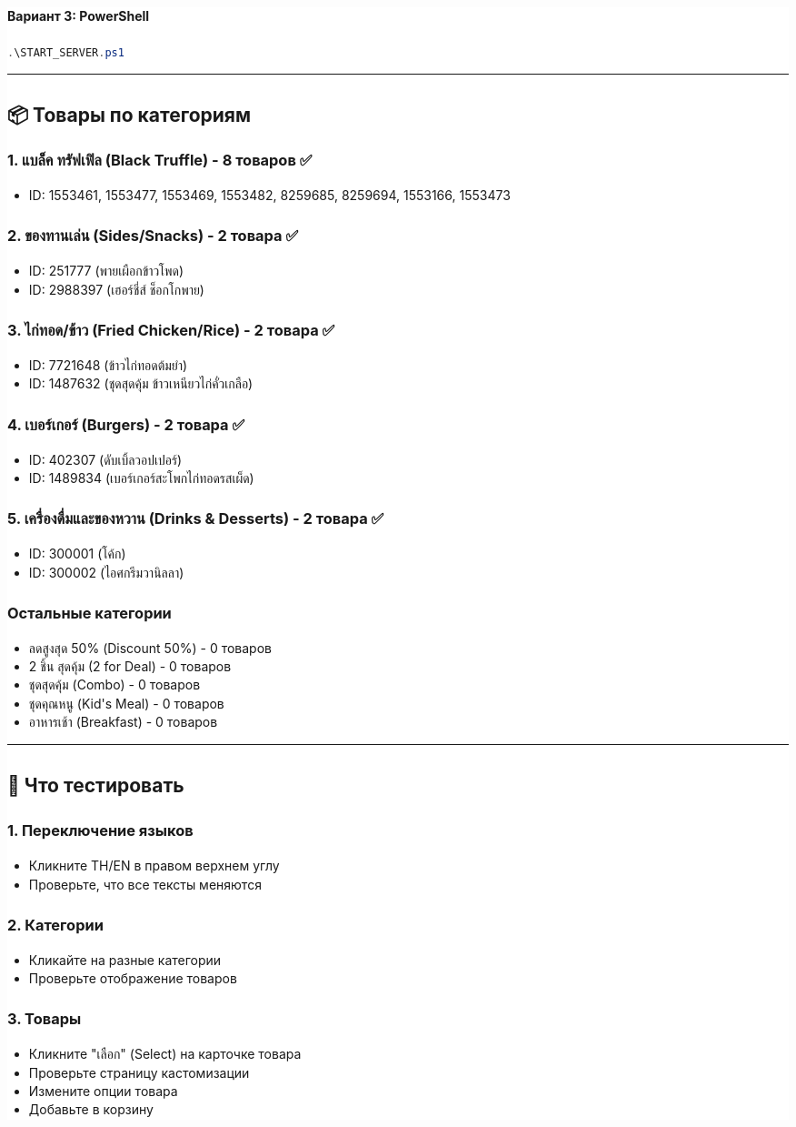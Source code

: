 #### Вариант 3: PowerShell
```powershell
.\START_SERVER.ps1
```

---

## 📦 Товары по категориям

### 1. แบล็ค ทรัฟเฟิล (Black Truffle) - 8 товаров ✅
- ID: 1553461, 1553477, 1553469, 1553482, 8259685, 8259694, 1553166, 1553473

### 2. ของทานเล่น (Sides/Snacks) - 2 товара ✅
- ID: 251777 (พายเผือกข้าวโพด)
- ID: 2988397 (เฮอร์ชี่ส์ ช็อกโกพาย)

### 3. ไก่ทอด/ข้าว (Fried Chicken/Rice) - 2 товара ✅
- ID: 7721648 (ข้าวไก่ทอดต้มยำ)
- ID: 1487632 (ชุดสุดคุ้ม ข้าวเหนียวไก่คั่วเกลือ)

### 4. เบอร์เกอร์ (Burgers) - 2 товара ✅
- ID: 402307 (ดับเบิ้ลวอปเปอร์)
- ID: 1489834 (เบอร์เกอร์สะโพกไก่ทอดรสเผ็ด)

### 5. เครื่องดื่มและของหวาน (Drinks & Desserts) - 2 товара ✅
- ID: 300001 (โค้ก)
- ID: 300002 (ไอศกรีมวานิลลา)

### Остальные категории
- ลดสูงสุด 50% (Discount 50%) - 0 товаров
- 2 ชิ้น สุดคุ้ม (2 for Deal) - 0 товаров
- ชุดสุดคุ้ม (Combo) - 0 товаров
- ชุดคุณหนู (Kid's Meal) - 0 товаров
- อาหารเช้า (Breakfast) - 0 товаров

---

## 🎯 Что тестировать

### 1. Переключение языков
- Кликните TH/EN в правом верхнем углу
- Проверьте, что все тексты меняются

### 2. Категории
- Кликайте на разные категории
- Проверьте отображение товаров

### 3. Товары
- Кликните "เลือก" (Select) на карточке товара
- Проверьте страницу кастомизации
- Измените опции товара
- Добавьте в корзину
